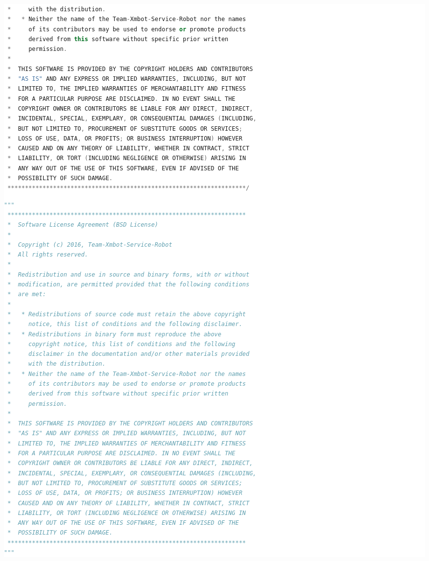 ``` cpp
 *     with the distribution.
 *   * Neither the name of the Team-Xmbot-Service-Robot nor the names
 *     of its contributors may be used to endorse or promote products
 *     derived from this software without specific prior written
 *     permission.
 *
 *  THIS SOFTWARE IS PROVIDED BY THE COPYRIGHT HOLDERS AND CONTRIBUTORS
 *  "AS IS" AND ANY EXPRESS OR IMPLIED WARRANTIES, INCLUDING, BUT NOT
 *  LIMITED TO, THE IMPLIED WARRANTIES OF MERCHANTABILITY AND FITNESS
 *  FOR A PARTICULAR PURPOSE ARE DISCLAIMED. IN NO EVENT SHALL THE
 *  COPYRIGHT OWNER OR CONTRIBUTORS BE LIABLE FOR ANY DIRECT, INDIRECT,
 *  INCIDENTAL, SPECIAL, EXEMPLARY, OR CONSEQUENTIAL DAMAGES (INCLUDING,
 *  BUT NOT LIMITED TO, PROCUREMENT OF SUBSTITUTE GOODS OR SERVICES;
 *  LOSS OF USE, DATA, OR PROFITS; OR BUSINESS INTERRUPTION) HOWEVER
 *  CAUSED AND ON ANY THEORY OF LIABILITY, WHETHER IN CONTRACT, STRICT
 *  LIABILITY, OR TORT (INCLUDING NEGLIGENCE OR OTHERWISE) ARISING IN
 *  ANY WAY OUT OF THE USE OF THIS SOFTWARE, EVEN IF ADVISED OF THE
 *  POSSIBILITY OF SUCH DAMAGE.
 ********************************************************************/

```

``` python
"""
 ********************************************************************
 *  Software License Agreement (BSD License)
 *
 *  Copyright (c) 2016, Team-Xmbot-Service-Robot
 *  All rights reserved.
 *
 *  Redistribution and use in source and binary forms, with or without
 *  modification, are permitted provided that the following conditions
 *  are met:
 *
 *   * Redistributions of source code must retain the above copyright
 *     notice, this list of conditions and the following disclaimer.
 *   * Redistributions in binary form must reproduce the above
 *     copyright notice, this list of conditions and the following
 *     disclaimer in the documentation and/or other materials provided
 *     with the distribution.
 *   * Neither the name of the Team-Xmbot-Service-Robot nor the names
 *     of its contributors may be used to endorse or promote products
 *     derived from this software without specific prior written
 *     permission.
 *
 *  THIS SOFTWARE IS PROVIDED BY THE COPYRIGHT HOLDERS AND CONTRIBUTORS
 *  "AS IS" AND ANY EXPRESS OR IMPLIED WARRANTIES, INCLUDING, BUT NOT
 *  LIMITED TO, THE IMPLIED WARRANTIES OF MERCHANTABILITY AND FITNESS
 *  FOR A PARTICULAR PURPOSE ARE DISCLAIMED. IN NO EVENT SHALL THE
 *  COPYRIGHT OWNER OR CONTRIBUTORS BE LIABLE FOR ANY DIRECT, INDIRECT,
 *  INCIDENTAL, SPECIAL, EXEMPLARY, OR CONSEQUENTIAL DAMAGES (INCLUDING,
 *  BUT NOT LIMITED TO, PROCUREMENT OF SUBSTITUTE GOODS OR SERVICES;
 *  LOSS OF USE, DATA, OR PROFITS; OR BUSINESS INTERRUPTION) HOWEVER
 *  CAUSED AND ON ANY THEORY OF LIABILITY, WHETHER IN CONTRACT, STRICT
 *  LIABILITY, OR TORT (INCLUDING NEGLIGENCE OR OTHERWISE) ARISING IN
 *  ANY WAY OUT OF THE USE OF THIS SOFTWARE, EVEN IF ADVISED OF THE
 *  POSSIBILITY OF SUCH DAMAGE.
 ********************************************************************
"""
```
